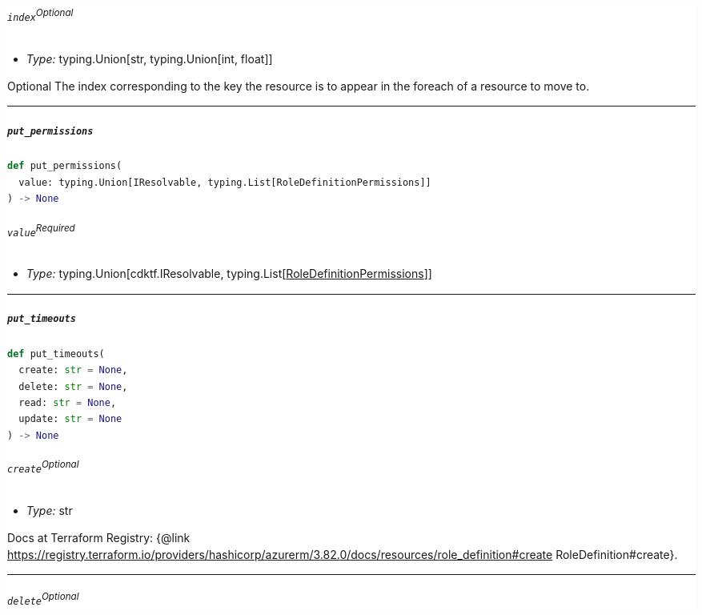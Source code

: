 ###### `index`<sup>Optional</sup> <a name="index" id="@cdktf/provider-azurerm.roleDefinition.RoleDefinition.moveTo.parameter.index"></a>

- *Type:* typing.Union[str, typing.Union[int, float]]

Optional The index corresponding to the key the resource is to appear in the foreach of a resource to move to.

---

##### `put_permissions` <a name="put_permissions" id="@cdktf/provider-azurerm.roleDefinition.RoleDefinition.putPermissions"></a>

```python
def put_permissions(
  value: typing.Union[IResolvable, typing.List[RoleDefinitionPermissions]]
) -> None
```

###### `value`<sup>Required</sup> <a name="value" id="@cdktf/provider-azurerm.roleDefinition.RoleDefinition.putPermissions.parameter.value"></a>

- *Type:* typing.Union[cdktf.IResolvable, typing.List[<a href="#@cdktf/provider-azurerm.roleDefinition.RoleDefinitionPermissions">RoleDefinitionPermissions</a>]]

---

##### `put_timeouts` <a name="put_timeouts" id="@cdktf/provider-azurerm.roleDefinition.RoleDefinition.putTimeouts"></a>

```python
def put_timeouts(
  create: str = None,
  delete: str = None,
  read: str = None,
  update: str = None
) -> None
```

###### `create`<sup>Optional</sup> <a name="create" id="@cdktf/provider-azurerm.roleDefinition.RoleDefinition.putTimeouts.parameter.create"></a>

- *Type:* str

Docs at Terraform Registry: {@link https://registry.terraform.io/providers/hashicorp/azurerm/3.82.0/docs/resources/role_definition#create RoleDefinition#create}.

---

###### `delete`<sup>Optional</sup> <a name="delete" id="@cdktf/provider-azurerm.roleDefinition.RoleDefinition.putTimeouts.parameter.delete"></a>
